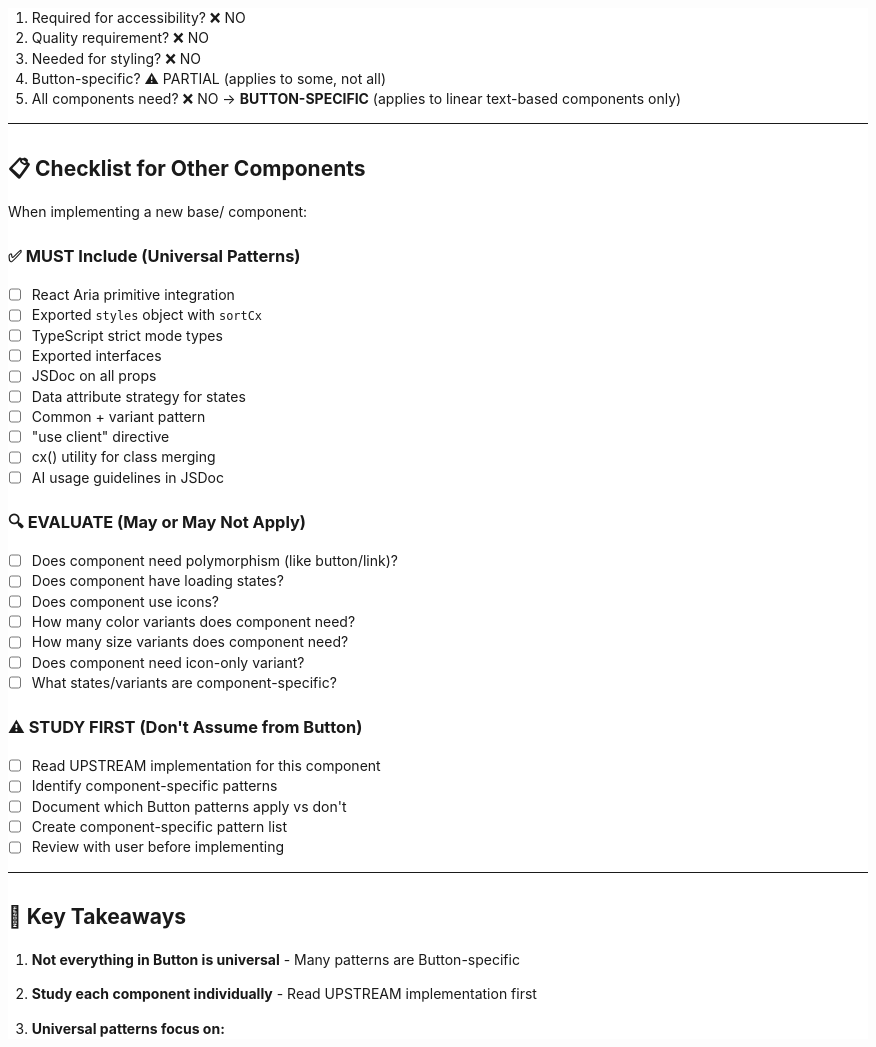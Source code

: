 1. Required for accessibility? ❌ NO
2. Quality requirement? ❌ NO
3. Needed for styling? ❌ NO
4. Button-specific? ⚠️ PARTIAL (applies to some, not all)
5. All components need? ❌ NO
   → **BUTTON-SPECIFIC** (applies to linear text-based components only)

---

## 📋 Checklist for Other Components

When implementing a new base/ component:

### ✅ MUST Include (Universal Patterns)

- [ ] React Aria primitive integration
- [ ] Exported `styles` object with `sortCx`
- [ ] TypeScript strict mode types
- [ ] Exported interfaces
- [ ] JSDoc on all props
- [ ] Data attribute strategy for states
- [ ] Common + variant pattern
- [ ] "use client" directive
- [ ] cx() utility for class merging
- [ ] AI usage guidelines in JSDoc

### 🔍 EVALUATE (May or May Not Apply)

- [ ] Does component need polymorphism (like button/link)?
- [ ] Does component have loading states?
- [ ] Does component use icons?
- [ ] How many color variants does component need?
- [ ] How many size variants does component need?
- [ ] Does component need icon-only variant?
- [ ] What states/variants are component-specific?

### ⚠️ STUDY FIRST (Don't Assume from Button)

- [ ] Read UPSTREAM implementation for this component
- [ ] Identify component-specific patterns
- [ ] Document which Button patterns apply vs don't
- [ ] Create component-specific pattern list
- [ ] Review with user before implementing

---

## 🎯 Key Takeaways

1. **Not everything in Button is universal** - Many patterns are Button-specific

2. **Study each component individually** - Read UPSTREAM implementation first

3. **Universal patterns focus on:**
